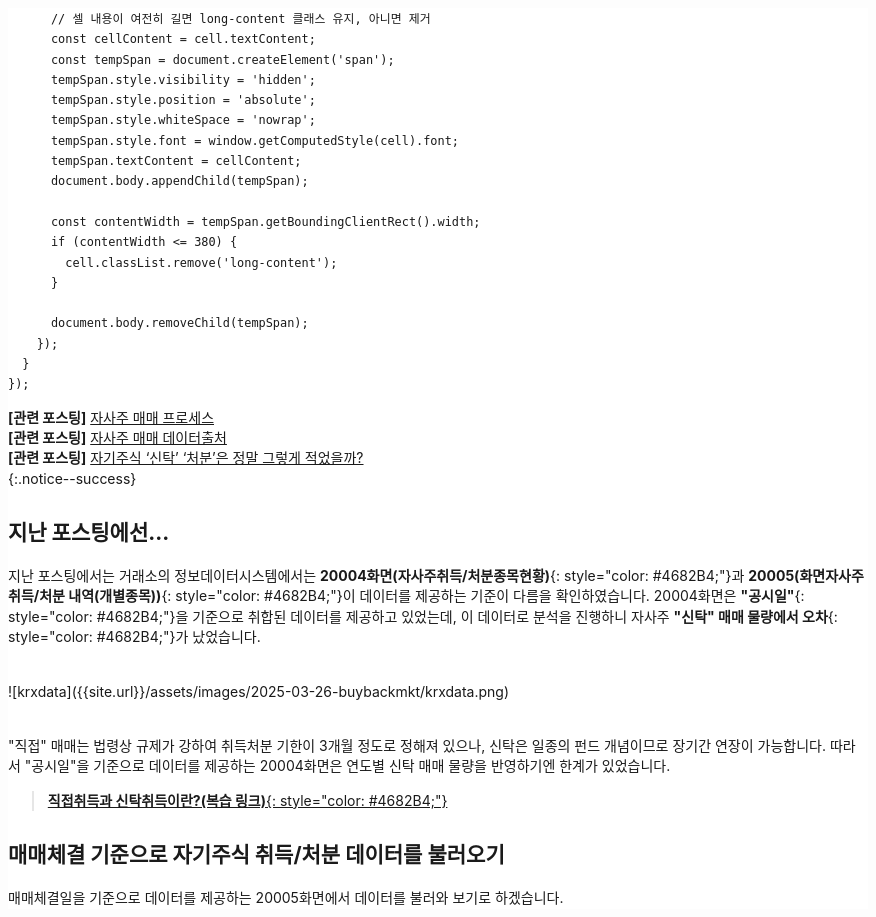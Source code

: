          // 셀 내용이 여전히 길면 long-content 클래스 유지, 아니면 제거
          const cellContent = cell.textContent;
          const tempSpan = document.createElement('span');
          tempSpan.style.visibility = 'hidden';
          tempSpan.style.position = 'absolute';
          tempSpan.style.whiteSpace = 'nowrap';
          tempSpan.style.font = window.getComputedStyle(cell).font;
          tempSpan.textContent = cellContent;
          document.body.appendChild(tempSpan);
          
          const contentWidth = tempSpan.getBoundingClientRect().width;
          if (contentWidth <= 380) {
            cell.classList.remove('long-content');
          }
          
          document.body.removeChild(tempSpan);
        });
      }
    });
  </script>
</head>


**[관련 포스팅]** [자사주 매매 프로세스](https://beaten-by-the-market.github.io/%ED%95%9C%EA%B5%AD%EC%8B%9C%EC%9E%A5/buybackexplanation/)<br>
**[관련 포스팅]** [자사주 매매 데이터출처](https://beaten-by-the-market.github.io/%ED%95%9C%EA%B5%AD%EC%8B%9C%EC%9E%A5/buybackexplanation2/)<br>
**[관련 포스팅]** [자기주식 ‘신탁’ ‘처분’은 정말 그렇게 적었을까?](https://beaten-by-the-market.github.io/%ED%95%9C%EA%B5%AD%EC%8B%9C%EC%9E%A5/buyback_mkt2/)<br>
{:.notice--success}

## 지난 포스팅에선...
지난 포스팅에서는 거래소의 정보데이터시스템에서는 **20004화면(자사주취득/처분종목현황)**{: style="color: #4682B4;"}과 **20005(화면자사주취득/처분 내역(개별종목))**{: style="color: #4682B4;"}이 데이터를 제공하는 기준이 다름을 확인하였습니다. 20004화면은 **"공시일"**{: style="color: #4682B4;"}을 기준으로 취합된 데이터를 제공하고 있었는데, 이 데이터로 분석을 진행하니 자사주 **"신탁" 매매 물량에서 오차**{: style="color: #4682B4;"}가 났었습니다. 

<br>
![krxdata]({{site.url}}/assets/images/2025-03-26-buybackmkt/krxdata.png)
<br><br>

"직접" 매매는 법령상 규제가 강하여 취득처분 기한이 3개월 정도로 정해져 있으나, 신탁은 일종의 펀드 개념이므로 장기간 연장이 가능합니다. 따라서 "공시일"을 기준으로 데이터를 제공하는 20004화면은 연도별 신탁 매매 물량을 반영하기엔 한계가 있었습니다.

> [**직접취득과 신탁취득이란?(복습 링크)**{: style="color: #4682B4;"}](https://beaten-by-the-market.github.io/%ED%95%9C%EA%B5%AD%EC%8B%9C%EC%9E%A5/buyback_mkt/#%EC%A7%81%EC%A0%91%EC%B7%A8%EB%93%9D%EA%B3%BC-%EC%8B%A0%ED%83%81%EC%B7%A8%EB%93%9D%EC%9D%B4%EB%9E%80)



## 매매체결 기준으로 자기주식 취득/처분 데이터를 불러오기

매매체결일을 기준으로 데이터를 제공하는 20005화면에서 데이터를 불러와 보기로 하겠습니다. 
